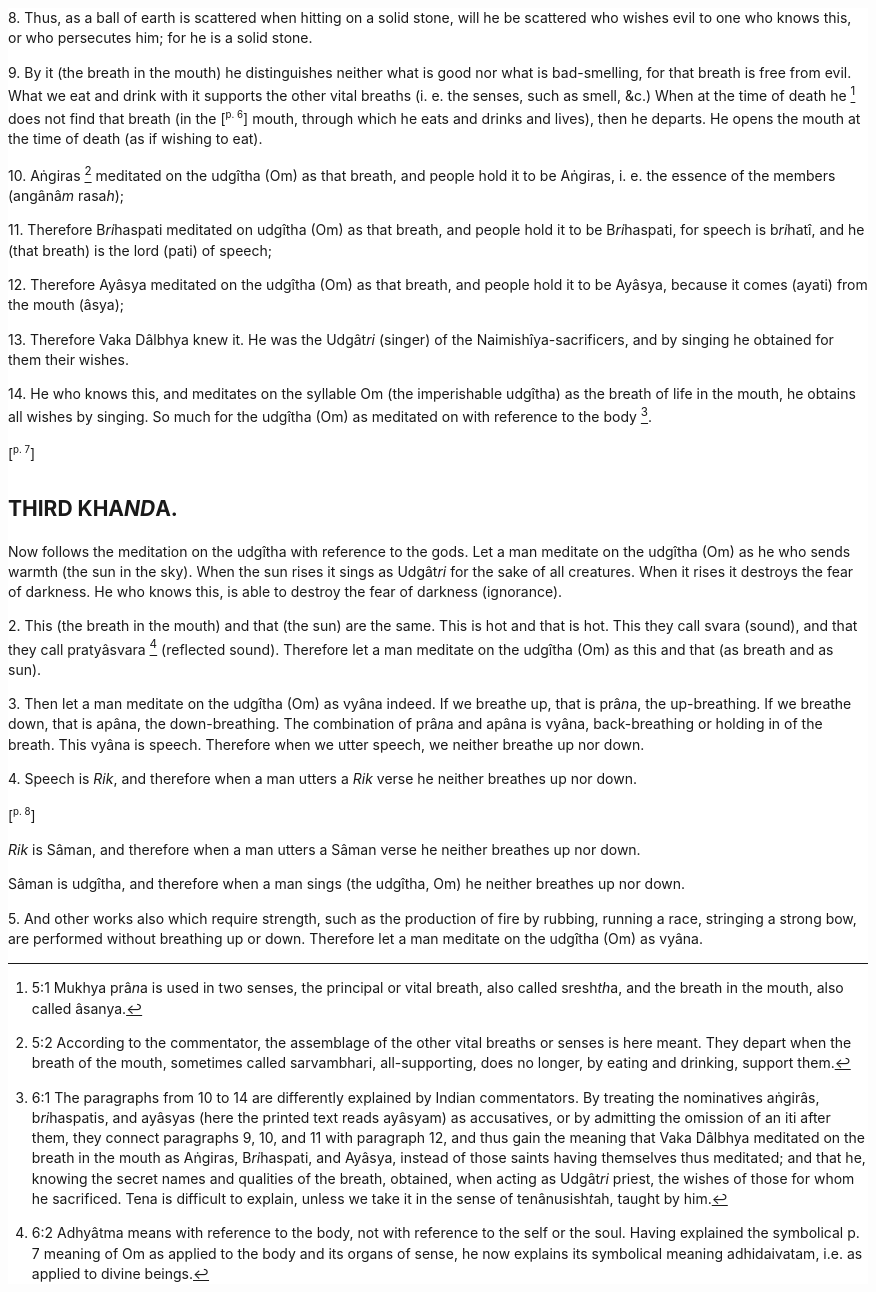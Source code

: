 8\. Thus, as a ball of earth is scattered when hitting on a solid stone, will he be scattered who wishes evil to one who knows this, or who persecutes him; for he is a solid stone.

9\. By it (the breath in the mouth) he distinguishes neither what is good nor what is bad-smelling, for that breath is free from evil. What we eat and drink with it supports the other vital breaths (i. e. the senses, such as smell, &c.) When at the time of death he [^82] does not find that breath (in the <span id="p6">[<sup><small>p. 6</small></sup>]</span> mouth, through which he eats and drinks and lives), then he departs. He opens the mouth at the time of death (as if wishing to eat).

10\. Aṅgiras [^83] meditated on the udgîtha (Om) as that breath, and people hold it to be Aṅgiras, i. e. the essence of the members (angânâ<i>m</i> rasa<i>h</i>);

11\. Therefore B<i>ri</i>haspati meditated on udgîtha (Om) as that breath, and people hold it to be B<i>ri</i>haspati, for speech is b<i>ri</i>hatî, and he (that breath) is the lord (pati) of speech;

12\. Therefore Ayâsya meditated on the udgîtha (Om) as that breath, and people hold it to be Ayâsya, because it comes (ayati) from the mouth (âsya);

13\. Therefore Vaka Dâlbhya knew it. He was the Udgât<i>ri</i> (singer) of the Naimishîya-sacrificers, and by singing he obtained for them their wishes.

14\. He who knows this, and meditates on the syllable Om (the imperishable udgîtha) as the breath of life in the mouth, he obtains all wishes by singing. So much for the udgîtha (Om) as meditated on with reference to the body [^84].


<span id="p7">[<sup><small>p. 7</small></sup>]</span>

## THIRD KHA<i>N</i><i>D</i>A.

Now follows the meditation on the udgîtha with reference to the gods. Let a man meditate on the udgîtha (Om) as he who sends warmth (the sun in the sky). When the sun rises it sings as Udgât<i>ri</i> for the sake of all creatures. When it rises it destroys the fear of darkness. He who knows this, is able to destroy the fear of darkness (ignorance).

2\. This (the breath in the mouth) and that (the sun) are the same. This is hot and that is hot. This they call svara (sound), and that they call pratyâsvara [^85] (reflected sound). Therefore let a man meditate on the udgîtha (Om) as this and that (as breath and as sun).

3\. Then let a man meditate on the udgîtha (Om) as vyâna indeed. If we breathe up, that is prâ<i>n</i>a, the up-breathing. If we breathe down, that is apâna, the down-breathing. The combination of prâ<i>n</i>a and apâna is vyâna, back-breathing or holding in of the breath. This vyâna is speech. Therefore when we utter speech, we neither breathe up nor down.

4\. Speech is <i>Ri</i><i>k</i>, and therefore when a man utters a <i>Ri</i><i>k</i> verse he neither breathes up nor down.

<span id="p8">[<sup><small>p. 8</small></sup>]</span>

<i>Ri</i><i>k</i> is Sâman, and therefore when a man utters a Sâman verse he neither breathes up nor down.

Sâman is udgîtha, and therefore when a man sings (the udgîtha, Om) he neither breathes up nor down.

5\. And other works also which require strength, such as the production of fire by rubbing, running a race, stringing a strong bow, are performed without breathing up or down. Therefore let a man meditate on the udgîtha (Om) as vyâna.


[^69]: 1:1 The <i>Kh</i>ândogya-upanishad begins with recommending meditation on the syllable Om, a sacred syllable that had to be pronounced at the beginning of each Veda and of every recitation of Vedic hymns. As connected with the Sâma-veda, that syllable Om is called udgîtha. Its more usual name is pra<i>n</i>ava. The object of the Upanishad is to explain the various meanings which the syllable Om may assume in the mind of a devotee, some of them being extremely artificial and senseless, till at last the highest meaning of Om is reached, viz. Brahman, the intelligent cause of the universe.
[^70]: 1:2 Akshara means both syllable and the imperishable, i.e. Brahman.
[^71]: 1:3 Essence, rasa, is explained in different ways, as origin, support, end, cause, and effect. Rasa means originally the sap of trees. That sap may be conceived either as the essence extracted from the tree, or as what gives vigour and life to a tree. In the former case it might be transferred to the conception of effect, in the latter to that of cause. In our sentence it has sometimes the one, sometimes the other meaning. Earth is the support of all beings, water pervades the earth, plants arise from water, man lives by plants, speech is the best part of man, the Rig-veda the best part of speech, the Sâma-veda the best extract from the <i>Ri</i><i>k</i>, udgîtha, or the syllable Om, the crown of the Sâma-veda.
[^72]: 2:1 Because most of the hymns of the Sâma-veda are taken from the Rig-veda.
[^73]: 2:2 Parârdhya is here derived from para, highest, and ardha, place. The eighth means the eighth or East in the series of essences.
[^74]: 3:1 These are allusions to sacrificial technicalities, all intended to show the importance of the syllable Om, partly as a mere word, used at the sacrifices, partly as the mysterious name of the Highest Self. As every priest at the Soma-sacrifices, in which three classes of priests are always engaged, has to begin his part of the ceremonial with Om, therefore the whole sacrifice is said to be dependent on the syllable Om, and to be for the glory of that syllable, as an emblem of the Highest Self, a knowledge of whom is the indirect result of all sacrifices. The greatness of the syllable Om is explained by the vital breaths of the priest, the sacrificer, and his wife; its essence by rice, corn, &c., which constitute the oblations. Why breath and food are due to the syllable Om is explained by the sacrifice, which is dependent on that syllable, ascending to the sun, the sun sending rain, rain producing food, and food producing breath and life.
[^75]: 3:2 He who simply pronounces the syllable Om as part of his recitation at a sacrifice, and he who knows the hidden meaning of that syllable, both may perform the same sacrifice. But that performed by the latter is more powerful, because knowledge is better than ignorance. This is, as usual, explained by some comparisons. It is true that both he who knows the quality of the harîtakî and he who does not, are purged alike if they take it. But on the other hand, if a jeweller and a mere clod sell a precious stone, the knowledge of the former bears better fruit than the ignorance of the latter.
[^76]: 3:3 Upanishad is here explained by yoga, and yoga by devatâdivishayam upâsanam, meditation directed to certain deities, More p. 4 likely, however, it refers to this very upanishad, i.e. to the udgîthavidyâ, the doctrine of the secret meaning of Om, as here explained.
[^77]: 4:1 A very similar story is told in the B<i>ri</i>had-âranyaka I, 1, 3, 1. But though the coincidences between the two are considerable, amounting sometimes to verbal identity, the purport of the two seems to be different. See Vedânta-sûtra III, 3, 6.
[^78]: 4:2 Devas and Asuras, gods and demons, are here explained by the commentator as the good and evil inclinations of man; Pra<i>g</i>âpati as man in general.
[^80]: 4:3 Udgîtha stands, according to the commentator, for the sacrificial act to be performed by the Udgât<i>ri</i>, the Sâma-veda priest, with the udgîtha hymns; and as these sacrificial acts always form part of the <i>G</i>yotish<i>t</i>oma &c., these great Soma-sacrifices are really intended. In the second place, however, the commentator takes udgîtha in the sense of Udgât<i>ri</i>, the performer of the udgîtha, which is or was by the Devas thought to be the breath in the nose. I have preferred to take udgîtha in the sense of Om, and all that is implied by it.
[^81]: 4:4 They asked that breath should recite the udgîtha. Comm.
[^82]: 5:1 Mukhya prâ<i>n</i>a is used in two senses, the principal or vital breath, also called sresh<i>th</i>a, and the breath in the mouth, also called âsanya.
[^83]: 5:2 According to the commentator, the assemblage of the other vital breaths or senses is here meant. They depart when the breath of the mouth, sometimes called sarvambhari, all-supporting, does no longer, by eating and drinking, support them.
[^84]: 6:1 The paragraphs from 10 to 14 are differently explained by Indian commentators. By treating the nominatives aṅgirâs, b<i>ri</i>haspatis, and ayâsyas (here the printed text reads ayâsyam) as accusatives, or by admitting the omission of an iti after them, they connect paragraphs 9, 10, and 11 with paragraph 12, and thus gain the meaning that Vaka Dâlbhya meditated on the breath in the mouth as Aṅgiras, B<i>ri</i>haspati, and Ayâsya, instead of those saints having themselves thus meditated; and that he, knowing the secret names and qualities of the breath, obtained, when acting as Udgât<i>ri</i> priest, the wishes of those for whom he sacrificed. Tena is difficult to explain, unless we take it in the sense of tenânu<i>s</i>ish<i>t</i>ah, taught by him.
[^85]: 6:2 Adhyâtma means with reference to the body, not with reference to the self or the soul. Having explained the symbolical p. 7 meaning of Om as applied to the body and its organs of sense, he now explains its symbolical meaning adhidaivatam, i.e. as applied to divine beings.
[^86]: 7:1 As applied to breath, svara is explained by the commentator in the sense of moving, going out; pratyâsvara, as applied to the sun, is explained as returning every day. More likely, however, svara as applied to breath means sound, Om itself being called svara (<i>Kh</i>. Up. I, 4, 3), and prasvâra in the Rig-veda-prâti<i>s</i>âkhya, 882. As applied to the sun, svara and pratyâsvara were probably taken in the sense of light and reflected light.
[^87]: 8:1 The commentator supplies explanations to all these fanciful etymologies. The heaven is ut, because it is high; the sky is gî, because it gives out all the worlds (gira<i>n</i>ât); earth is tha, because it is the place (sthâna) of living beings. The sun is ut, because it is high. The wind is gî, because it gives out fire, &c. (gira<i>n</i>ât); fire is tha, because it is the place (sthâna) of the sacrifice. The Sâma-veda is ut, because it is praised as svarga; the Ya<i>g</i>ur-veda is gî, because the gods take the oblation offered with a Ya<i>g</i>us; the Rig-veda is tha, because the Sâma verses stand in it. All this is very childish, and worse than childish, but it is interesting as a phase of human folly which is not restricted to the Brahmans of India. I take the following passage from an interesting article, ‘On the Ogam Beithluisnin and on Scythian Letters,’ by Dr. Charles Graves, Bishop of Limerick. ‘An Irish antiquary,’ he says, 'writing several hundred years ago, proposes to give an account of the origin of the names of the notes in the musical scale.
[^88]: 9:1 The milk of speech consists in rewards to be obtained by the Rig-veda, &c. Or we may translate, Speech yields its milk to him who is able to milk speech.
[^89]: 10:1 Abhyâ<i>s</i>o ha yat, lit. depend on it that it will be fulfilled, but always explained by quickly. See <i>Kh</i>. Up. II, 1, 4; III, 19, 4; V, 10, 7. Frequently, but wrongly, written with a dental s.
[^90]: 10:2 The repetition of the last sentence is always an indication that a chapter is finished. This old division into chapters is of great importance for a proper study of the Upanishads.
[^91]: 11:1 Cf. I, 3, 2.
[^92]: 11:2 Pra<i>n</i>auti, he lauds, i. e. he meditates on. Comm.
[^93]: 12:1 Pranava is the name used chiefly by the followers of the Rig-veda, udgîtha the name used by the followers of the Sâma-veda. Both words are intended for the syllable Om.
[^94]: 12:2 Cf. <i>Kh</i>. Up. I, 3, 1.
[^95]: 12:3 The breath in the mouth, or the chief breath, says Om, i. e. gives permission to the five senses to act, just as the sun, by saying Om, gives permission to all living beings to move about.
[^96]: 12:4 The Sâma verses are mostly taken from the Rig-veda.
[^97]: 13:1 The darkness which is seen by those who can concentrate their sight on the sun.
[^98]: 13:2 Bright as gold.
[^99]: 13:3 The colour of the lotus is described by a comparison with the Kapyâsa, the seat of the monkey (kapip<i>ri</i>sh<i>th</i>ânto yena upavi<i>s</i>ati), It was probably a botanical name.
[^100]: 14:1 Name of the principal priest of the Sâma-veda.
[^101]: 14:2 Breath in the nose, sense of smelling. Comm.
[^102]: 14:3 The shadow-self, the likeness or image thrown upon the eye; see <i>Kh</i>. Up. VIII, 9, x.
[^103]: 14:4 A set of hymns to be recited, whereas the Sâman is sung, and the Ya<i>g</i>us muttered.
[^104]: 14:5 Cf. <i>Kh</i>. Up. I, 6, 6.
[^105]: 15:1 Cognisant of the deeper meanings of udgîtha, i. e. Om.
[^106]: 15:2 He, though not being a Brâhma<i>n</i>a, turns out to be the only one who knows the true meaning of udgîtha, i. e. the Highest Brahman.
[^107]: 16:1 In V, 3, 5, Pravâhana Gaivali is distinctly called a râ<i>g</i>anyabandhu.
[^108]: 17:1 Ether, or we might translate it by space, both being intended, however, as names or symbols of the Highest Brahman. See Vedânta-sûtra I, 1, 22.
[^109]: 18:1 When they had been killed either by stone weapons, or by a shower of stones, which produced a famine in the land. Comm.
[^110]: 18:2 Â<i>t</i>ikî is not the name of the wife of Ushasti, nor does it mean strong enough to travel. <i>S</i>aṅkara explains it as anupa<i>g</i>âtapayodhâridistrîvyañ<i>g</i>anâ, and Ânandagiri adds, Svairasa<i>m</i>kâre 'pi na vyabhikâra<i>s</i>aṅketi dar<i>s</i>ayitum â<i>t</i>ikyeti vi<i>s</i>esha<i>n</i>am. She was so young that she was allowed to run about freely, without exciting any suspicion. Another commentator says, G<i>ri</i>hâd bahirgantumarhâ anupa<i>g</i>âtapayodharâ.
[^111]: 18:3 Or, according to the commentator, ‘water I can get whenever I like.’
[^112]: 19:1 The commentator is at great pains to show that a priest may officiate without knowing the secret meanings here assigned to certain parts of the sacrifice, and without running any risk of punishment. Only, if another priest is present, who is initiated, then the uninitiated, taking his place, is in danger of losing his head.
[^113]: 19:2 Should it be avittvâ, as in I, 2, 9?
[^114]: 21:1 There are certain etymological fancies for assigning each deity to a certain portion of the Sâma-veda ceremonial. Thus prâ<i>n</i>a is assigned to the prastâva, because both words begin with pra. Âditya is assigned to the udgîtha, because the sun is ut. Anna, food, is assigned to the pratihâra, because food is taken, pratih<i>ri</i>yate, &c.
[^115]: 21:2 This alludes to a ceremony where the priests have to walk in procession, each priest holding the gown of the preceding priest.
[^116]: 21:3 The commentator explains Varu<i>n</i>a and Pra<i>g</i>âpati as epithets of Savit<i>ri</i>, or the sun, meaning rain-giver and man-protector.
[^117]: 22:1 The syllables here mentioned are the so-called stobhâksharas, sounds used in the musical recitation of the Sâman hymns, probably to fill out the intervals in the music for which there were no words in the hymns. These syllables are marked in the MSS. of the Sâma-veda, but their exact character and purpose are not quite clear.
[^118]: 22:2 A stobha syllable used in the Rathantara Sâman.
[^119]: 22:3 Used in the Vâmadevya Sâman.
[^120]: 22:4 The Sâman addressed to Agni takes the syllable î as nidhana.
[^121]: 22:5 The stobha syllables used in the Sâman addressed to the Vi<i>s</i>ve Devas.
[^122]: 22:6 See <i>Kh</i>. Up. I, 4, 4.
[^123]: 22:7 The commentator takes vâg as a stobha, as a syllable occurring in hymns addressed to Virâ<i>g</i>, and as implying either the deity Virâ<i>g</i> or food.
[^124]: 22:8 wealthy and healthy.